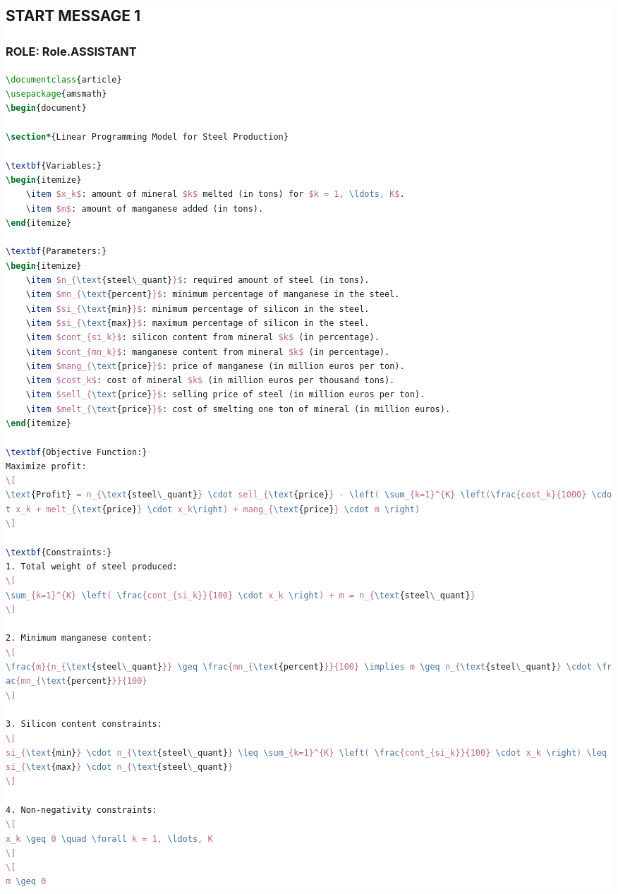 
## START MESSAGE 1 
### ROLE: Role.ASSISTANT
```latex
\documentclass{article}
\usepackage{amsmath}
\begin{document}

\section*{Linear Programming Model for Steel Production}

\textbf{Variables:}
\begin{itemize}
    \item $x_k$: amount of mineral $k$ melted (in tons) for $k = 1, \ldots, K$.
    \item $m$: amount of manganese added (in tons).
\end{itemize}

\textbf{Parameters:}
\begin{itemize}
    \item $n_{\text{steel\_quant}}$: required amount of steel (in tons).
    \item $mn_{\text{percent}}$: minimum percentage of manganese in the steel.
    \item $si_{\text{min}}$: minimum percentage of silicon in the steel.
    \item $si_{\text{max}}$: maximum percentage of silicon in the steel.
    \item $cont_{si_k}$: silicon content from mineral $k$ (in percentage).
    \item $cont_{mn_k}$: manganese content from mineral $k$ (in percentage).
    \item $mang_{\text{price}}$: price of manganese (in million euros per ton).
    \item $cost_k$: cost of mineral $k$ (in million euros per thousand tons).
    \item $sell_{\text{price}}$: selling price of steel (in million euros per ton).
    \item $melt_{\text{price}}$: cost of smelting one ton of mineral (in million euros).
\end{itemize}

\textbf{Objective Function:}
Maximize profit:
\[
\text{Profit} = n_{\text{steel\_quant}} \cdot sell_{\text{price}} - \left( \sum_{k=1}^{K} \left(\frac{cost_k}{1000} \cdot x_k + melt_{\text{price}} \cdot x_k\right) + mang_{\text{price}} \cdot m \right)
\]

\textbf{Constraints:}
1. Total weight of steel produced:
\[
\sum_{k=1}^{K} \left( \frac{cont_{si_k}}{100} \cdot x_k \right) + m = n_{\text{steel\_quant}}
\]

2. Minimum manganese content:
\[
\frac{m}{n_{\text{steel\_quant}}} \geq \frac{mn_{\text{percent}}}{100} \implies m \geq n_{\text{steel\_quant}} \cdot \frac{mn_{\text{percent}}}{100}
\]

3. Silicon content constraints:
\[
si_{\text{min}} \cdot n_{\text{steel\_quant}} \leq \sum_{k=1}^{K} \left( \frac{cont_{si_k}}{100} \cdot x_k \right) \leq si_{\text{max}} \cdot n_{\text{steel\_quant}}
\]

4. Non-negativity constraints:
\[
x_k \geq 0 \quad \forall k = 1, \ldots, K
\]
\[
m \geq 0
```